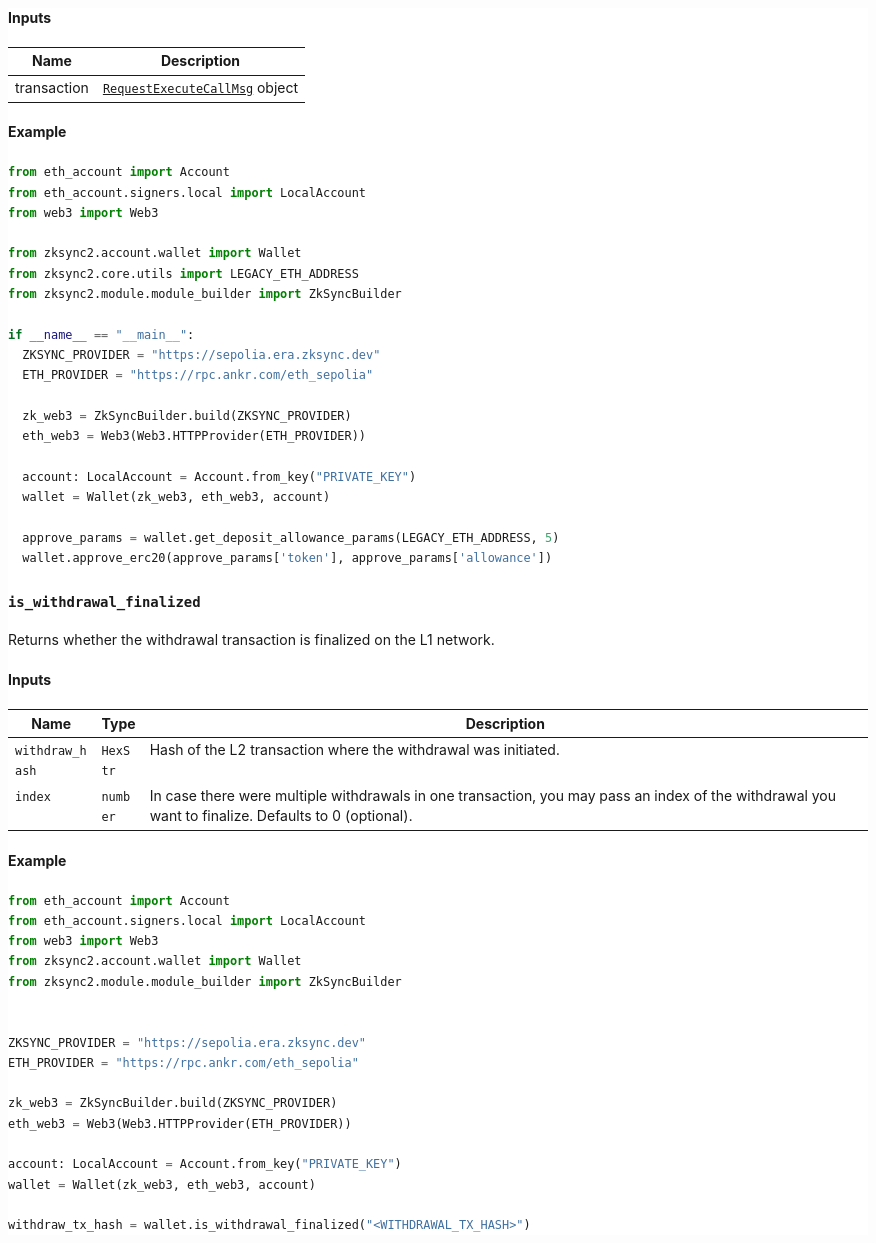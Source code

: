 #### Inputs

| Name        | Description                                                        |
| ----------- | ------------------------------------------------------------------ |
| transaction | [`RequestExecuteCallMsg`](/sdk/python/types#requestexecutecallmsg) object |

#### Example

```python
from eth_account import Account
from eth_account.signers.local import LocalAccount
from web3 import Web3

from zksync2.account.wallet import Wallet
from zksync2.core.utils import LEGACY_ETH_ADDRESS
from zksync2.module.module_builder import ZkSyncBuilder

if __name__ == "__main__":
  ZKSYNC_PROVIDER = "https://sepolia.era.zksync.dev"
  ETH_PROVIDER = "https://rpc.ankr.com/eth_sepolia"

  zk_web3 = ZkSyncBuilder.build(ZKSYNC_PROVIDER)
  eth_web3 = Web3(Web3.HTTPProvider(ETH_PROVIDER))

  account: LocalAccount = Account.from_key("PRIVATE_KEY")
  wallet = Wallet(zk_web3, eth_web3, account)

  approve_params = wallet.get_deposit_allowance_params(LEGACY_ETH_ADDRESS, 5)
  wallet.approve_erc20(approve_params['token'], approve_params['allowance'])
```

### `is_withdrawal_finalized`

Returns whether the withdrawal transaction is finalized on the L1 network.

#### Inputs

| Name            | Type     | Description                                                                                                                                         |
| --------------- | -------- | --------------------------------------------------------------------------------------------------------------------------------------------------- |
| `withdraw_hash` | `HexStr` | Hash of the L2 transaction where the withdrawal was initiated.                                                                                      |
| `index`         | `number` | In case there were multiple withdrawals in one transaction, you may pass an index of the withdrawal you want to finalize. Defaults to 0 (optional). |

#### Example

```python
from eth_account import Account
from eth_account.signers.local import LocalAccount
from web3 import Web3
from zksync2.account.wallet import Wallet
from zksync2.module.module_builder import ZkSyncBuilder


ZKSYNC_PROVIDER = "https://sepolia.era.zksync.dev"
ETH_PROVIDER = "https://rpc.ankr.com/eth_sepolia"

zk_web3 = ZkSyncBuilder.build(ZKSYNC_PROVIDER)
eth_web3 = Web3(Web3.HTTPProvider(ETH_PROVIDER))

account: LocalAccount = Account.from_key("PRIVATE_KEY")
wallet = Wallet(zk_web3, eth_web3, account)

withdraw_tx_hash = wallet.is_withdrawal_finalized("<WITHDRAWAL_TX_HASH>")
```
